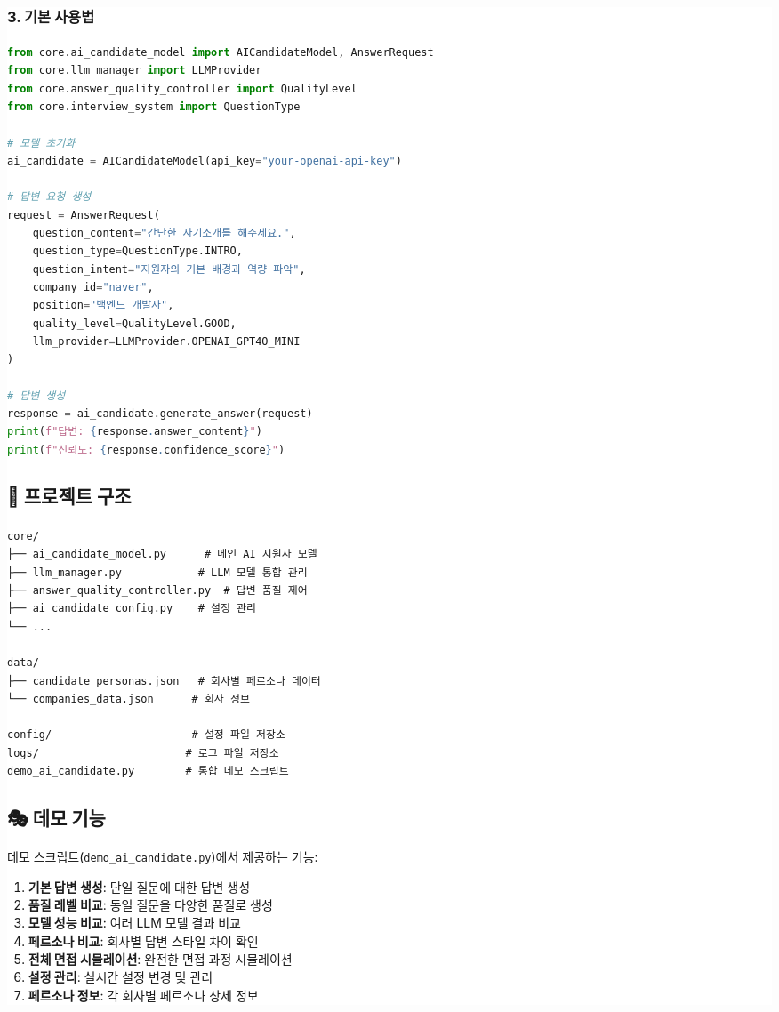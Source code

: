 ### 3. 기본 사용법
```python
from core.ai_candidate_model import AICandidateModel, AnswerRequest
from core.llm_manager import LLMProvider
from core.answer_quality_controller import QualityLevel
from core.interview_system import QuestionType

# 모델 초기화
ai_candidate = AICandidateModel(api_key="your-openai-api-key")

# 답변 요청 생성
request = AnswerRequest(
    question_content="간단한 자기소개를 해주세요.",
    question_type=QuestionType.INTRO,
    question_intent="지원자의 기본 배경과 역량 파악",
    company_id="naver",
    position="백엔드 개발자",
    quality_level=QualityLevel.GOOD,
    llm_provider=LLMProvider.OPENAI_GPT4O_MINI
)

# 답변 생성
response = ai_candidate.generate_answer(request)
print(f"답변: {response.answer_content}")
print(f"신뢰도: {response.confidence_score}")
```

## 📁 프로젝트 구조

```
core/
├── ai_candidate_model.py      # 메인 AI 지원자 모델
├── llm_manager.py            # LLM 모델 통합 관리
├── answer_quality_controller.py  # 답변 품질 제어
├── ai_candidate_config.py    # 설정 관리
└── ...

data/
├── candidate_personas.json   # 회사별 페르소나 데이터
└── companies_data.json      # 회사 정보

config/                      # 설정 파일 저장소
logs/                       # 로그 파일 저장소
demo_ai_candidate.py        # 통합 데모 스크립트
```

## 🎭 데모 기능

데모 스크립트(`demo_ai_candidate.py`)에서 제공하는 기능:

1. **기본 답변 생성**: 단일 질문에 대한 답변 생성
2. **품질 레벨 비교**: 동일 질문을 다양한 품질로 생성
3. **모델 성능 비교**: 여러 LLM 모델 결과 비교
4. **페르소나 비교**: 회사별 답변 스타일 차이 확인
5. **전체 면접 시뮬레이션**: 완전한 면접 과정 시뮬레이션
6. **설정 관리**: 실시간 설정 변경 및 관리
7. **페르소나 정보**: 각 회사별 페르소나 상세 정보
